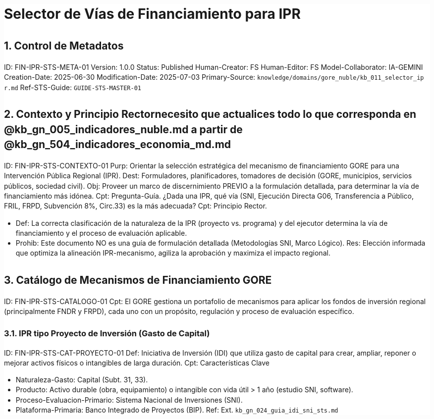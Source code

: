 # Selector de Vías de Financiamiento para IPR

## 1. Control de Metadatos

ID: FIN-IPR-STS-META-01
Version: 1.0.0
Status: Published
Human-Creator: FS
Human-Editor: FS
Model-Collaborator: IA-GEMINI
Creation-Date: 2025-06-30
Modification-Date: 2025-07-03
Primary-Source: `knowledge/domains/gore_nuble/kb_011_selector_ipr.md`
Ref-STS-Guide: `GUIDE-STS-MASTER-01`

## 2. Contexto y Principio Rectornecesito que actualices todo lo que corresponda en @kb_gn_005_indicadores_nuble.md  a partir de  @kb_gn_504_indicadores_economia_md.md 

ID: FIN-IPR-STS-CONTEXTO-01
Purp: Orientar la selección estratégica del mecanismo de financiamiento GORE para una Intervención Pública Regional (IPR).
Dest: Formuladores, planificadores, tomadores de decisión (GORE, municipios, servicios públicos, sociedad civil).
Obj: Proveer un marco de discernimiento PREVIO a la formulación detallada, para determinar la vía de financiamiento más idónea.
Cpt: Pregunta-Guía. ¿Dada una IPR, qué vía (SNI, Ejecución Directa G06, Transferencia a Público, FRIL, FRPD, Subvención 8%, Circ.33) es la más adecuada?
Cpt: Principio Rector.

- Def: La correcta clasificación de la naturaleza de la IPR (proyecto vs. programa) y del ejecutor determina la vía de financiamiento y el proceso de evaluación aplicable.
- Prohib: Este documento NO es una guía de formulación detallada (Metodologías SNI, Marco Lógico).
Res: Elección informada que optimiza la alineación IPR-mecanismo, agiliza la aprobación y maximiza el impacto regional.

## 3. Catálogo de Mecanismos de Financiamiento GORE

ID: FIN-IPR-STS-CATALOGO-01
Cpt: El GORE gestiona un portafolio de mecanismos para aplicar los fondos de inversión regional (principalmente FNDR y FRPD), cada uno con un propósito, regulación y proceso de evaluación específico.

### 3.1. IPR tipo Proyecto de Inversión (Gasto de Capital)

ID: FIN-IPR-STS-CAT-PROYECTO-01
Def: Iniciativa de Inversión (IDI) que utiliza gasto de capital para crear, ampliar, reponer o mejorar activos físicos o intangibles de larga duración.
Cpt: Características Clave

- Naturaleza-Gasto: Capital (Subt. 31, 33).
- Producto: Activo durable (obra, equipamiento) o intangible con vida útil > 1 año (estudio SNI, software).
- Proceso-Evaluacion-Primario: Sistema Nacional de Inversiones (SNI).
- Plataforma-Primaria: Banco Integrado de Proyectos (BIP).
Ref: Ext. `kb_gn_024_guia_idi_sni_sts.md`
